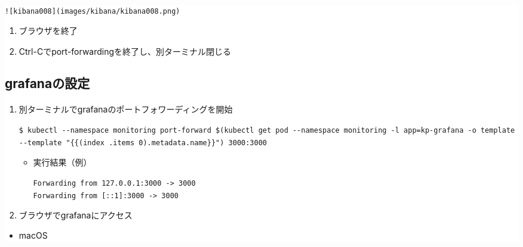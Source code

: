     ![kibana008](images/kibana/kibana008.png)

1. ブラウザを終了

1. Ctrl-Cでport-forwardingを終了し、別ターミナル閉じる

## grafanaの設定

1. 別ターミナルでgrafanaのポートフォワーディングを開始

    ```
    $ kubectl --namespace monitoring port-forward $(kubectl get pod --namespace monitoring -l app=kp-grafana -o template --template "{{(index .items 0).metadata.name}}") 3000:3000
    ```

    - 実行結果（例）

        ```
        Forwarding from 127.0.0.1:3000 -> 3000
        Forwarding from [::1]:3000 -> 3000
        ```

1. ブラウザでgrafanaにアクセス
  * macOS
